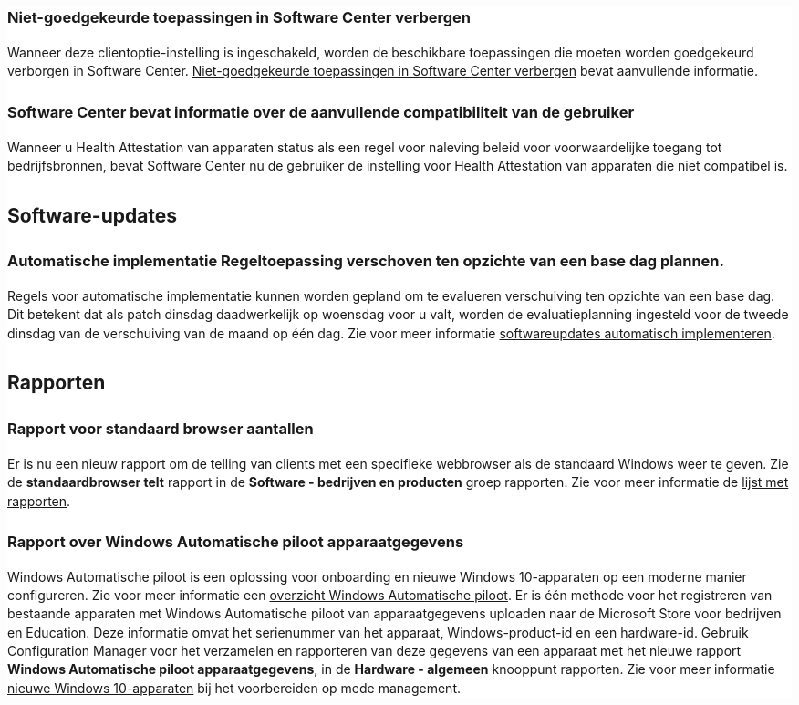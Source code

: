 ### <a name="hide-unapproved-applications-in-software-center"></a>Niet-goedgekeurde toepassingen in Software Center verbergen
 
Wanneer deze clientoptie-instelling is ingeschakeld, worden de beschikbare toepassingen die moeten worden goedgekeurd verborgen in Software Center.  [Niet-goedgekeurde toepassingen in Software Center verbergen](/sccm/core/clients/deploy/about-client-settings#BKMK_HideUnapproved) bevat aanvullende informatie.  

### <a name="software-center-shows-user-additional-compliance-information"></a>Software Center bevat informatie over de aanvullende compatibiliteit van de gebruiker

 Wanneer u Health Attestation van apparaten status als een regel voor naleving beleid voor voorwaardelijke toegang tot bedrijfsbronnen, bevat Software Center nu de gebruiker de instelling voor Health Attestation van apparaten die niet compatibel is.


 ## <a name="software-updates"></a>Software-updates 

### <a name="schedule-automatic-deployment-rule-evaluation-to-be-offset-from-a-base-day"></a>Automatische implementatie Regeltoepassing verschoven ten opzichte van een base dag plannen. 

Regels voor automatische implementatie kunnen worden gepland om te evalueren verschuiving ten opzichte van een base dag. Dit betekent dat als patch dinsdag daadwerkelijk op woensdag voor u valt, worden de evaluatieplanning ingesteld voor de tweede dinsdag van de verschuiving van de maand op één dag. Zie voor meer informatie [softwareupdates automatisch implementeren](/sccm/sum/deploy-use/automatically-deploy-software-updates#BKMK_CreateAutomaticDeploymentRule). 



## <a name="reporting"></a>Rapporten

### <a name="report-for-default-browser-counts"></a>Rapport voor standaard browser aantallen

Er is nu een nieuw rapport om de telling van clients met een specifieke webbrowser als de standaard Windows weer te geven. Zie de **standaardbrowser telt** rapport in de **Software - bedrijven en producten** groep rapporten. Zie voor meer informatie de [lijst met rapporten](/sccm/core/servers/manage/list-of-reports#software---companies-and-products).

### <a name="report-on-windows-autopilot-device-information"></a>Rapport over Windows Automatische piloot apparaatgegevens

Windows Automatische piloot is een oplossing voor onboarding en nieuwe Windows 10-apparaten op een moderne manier configureren. Zie voor meer informatie een [overzicht Windows Automatische piloot](https://docs.microsoft.com/windows/deployment/windows-autopilot/windows-10-autopilot). Er is één methode voor het registreren van bestaande apparaten met Windows Automatische piloot van apparaatgegevens uploaden naar de Microsoft Store voor bedrijven en Education. Deze informatie omvat het serienummer van het apparaat, Windows-product-id en een hardware-id. Gebruik Configuration Manager voor het verzamelen en rapporteren van deze gegevens van een apparaat met het nieuwe rapport **Windows Automatische piloot apparaatgegevens**, in de **Hardware - algemeen** knooppunt rapporten. Zie voor meer informatie [nieuwe Windows 10-apparaten](/sccm/core/clients/manage/co-management-prepare#new-windows-10-devices) bij het voorbereiden op mede management.
